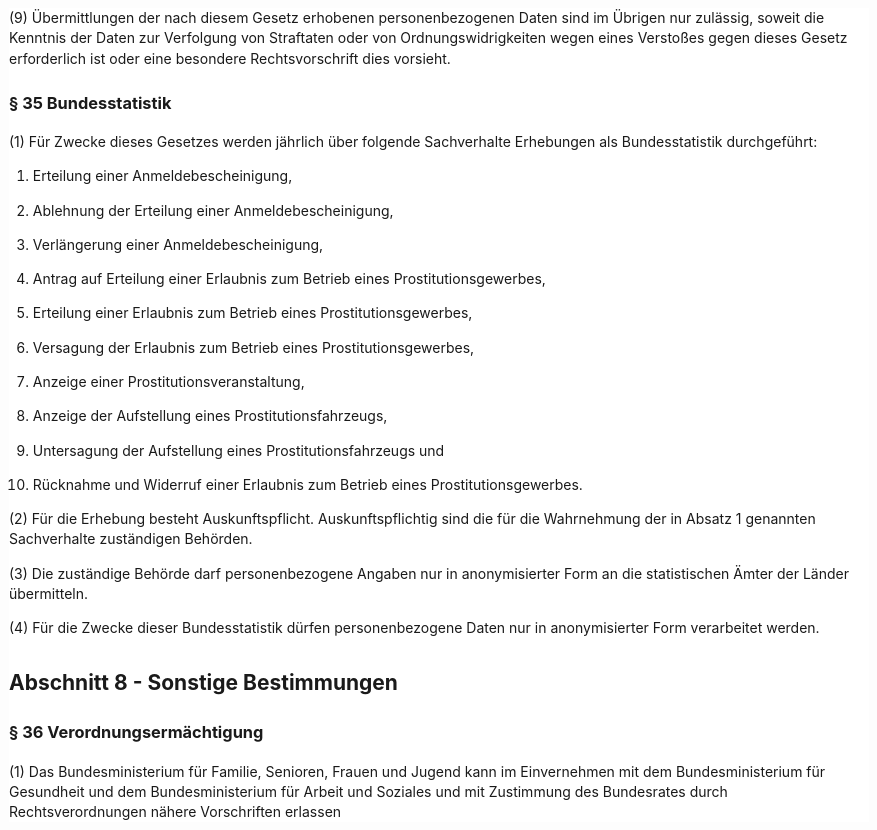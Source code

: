 (9) Übermittlungen der nach diesem Gesetz erhobenen personenbezogenen
Daten sind im Übrigen nur zulässig, soweit die Kenntnis der Daten zur
Verfolgung von Straftaten oder von Ordnungswidrigkeiten wegen eines
Verstoßes gegen dieses Gesetz erforderlich ist oder eine besondere
Rechtsvorschrift dies vorsieht.


### § 35 Bundesstatistik

(1) Für Zwecke dieses Gesetzes werden jährlich über folgende
Sachverhalte Erhebungen als Bundesstatistik durchgeführt:

1.  Erteilung einer Anmeldebescheinigung,


2.  Ablehnung der Erteilung einer Anmeldebescheinigung,


3.  Verlängerung einer Anmeldebescheinigung,


4.  Antrag auf Erteilung einer Erlaubnis zum Betrieb eines
    Prostitutionsgewerbes,


5.  Erteilung einer Erlaubnis zum Betrieb eines Prostitutionsgewerbes,


6.  Versagung der Erlaubnis zum Betrieb eines Prostitutionsgewerbes,


7.  Anzeige einer Prostitutionsveranstaltung,


8.  Anzeige der Aufstellung eines Prostitutionsfahrzeugs,


9.  Untersagung der Aufstellung eines Prostitutionsfahrzeugs und


10. Rücknahme und Widerruf einer Erlaubnis zum Betrieb eines
    Prostitutionsgewerbes.




(2) Für die Erhebung besteht Auskunftspflicht. Auskunftspflichtig sind
die für die Wahrnehmung der in Absatz 1 genannten Sachverhalte
zuständigen Behörden.

(3) Die zuständige Behörde darf personenbezogene Angaben nur in
anonymisierter Form an die statistischen Ämter der Länder übermitteln.

(4) Für die Zwecke dieser Bundesstatistik dürfen personenbezogene
Daten nur in anonymisierter Form verarbeitet werden.


## Abschnitt 8 - Sonstige Bestimmungen


### § 36 Verordnungsermächtigung

(1) Das Bundesministerium für Familie, Senioren, Frauen und Jugend
kann im Einvernehmen mit dem Bundesministerium für Gesundheit und dem
Bundesministerium für Arbeit und Soziales und mit Zustimmung des
Bundesrates durch Rechtsverordnungen nähere Vorschriften erlassen
